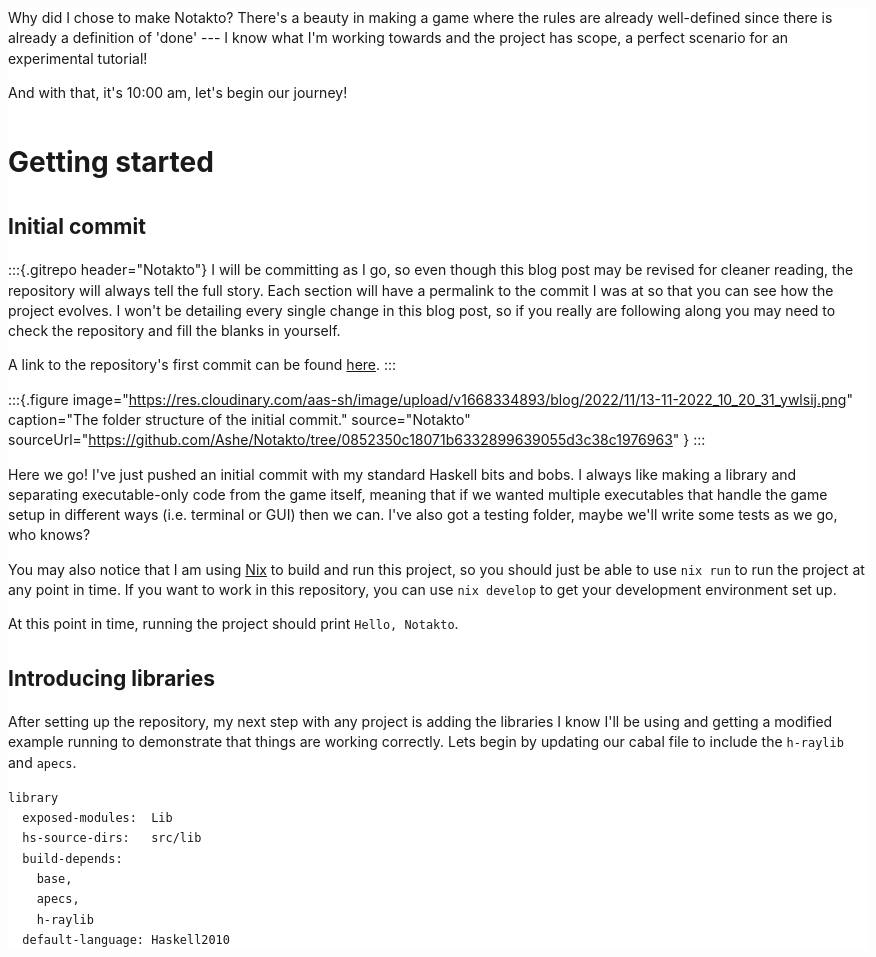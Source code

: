 Why did I chose to make Notakto? There's a beauty in making a game where the rules are already well-defined since there is already a definition of 'done' --- I know what I'm working towards and the project has scope, a perfect scenario for an experimental tutorial!

And with that, it's 10:00 am, let's begin our journey!

# Getting started

## Initial commit

:::{.gitrepo header="Notakto"}
I will be committing as I go, so even though this blog post may be revised for cleaner reading, the repository will always tell the full story. Each section will have a permalink to the commit I was at so that you can see how the project evolves. I won't be detailing every single change in this blog post, so if you really are following along you may need to check the repository and fill the blanks in yourself.

A link to the repository's first commit can be found [here](https://github.com/Ashe/Notakto/tree/0852350c18071b6332899639055d3c38c1976963).
:::

:::{.figure
  image="https://res.cloudinary.com/aas-sh/image/upload/v1668334893/blog/2022/11/13-11-2022_10_20_31_ywlsij.png"
  caption="The folder structure of the initial commit."
  source="Notakto"
  sourceUrl="https://github.com/Ashe/Notakto/tree/0852350c18071b6332899639055d3c38c1976963"
}
:::

Here we go! I've just pushed an initial commit with my standard Haskell bits and bobs. I always like making a library and separating executable-only code from the game itself, meaning that if we wanted multiple executables that handle the game setup in different ways (i.e. terminal or GUI) then we can. I've also got a testing folder, maybe we'll write some tests as we go, who knows?

You may also notice that I am using [Nix](https://nixos.org/) to build and run this project, so you should just be able to use `nix run` to run the project at any point in time. If you want to work in this repository, you can use `nix develop` to get your development environment set up.

At this point in time, running the project should print `Hello, Notakto`.

## Introducing libraries

After setting up the repository, my next step with any project is adding the libraries I know I'll be using and getting a modified example running to demonstrate that things are working correctly. Lets begin by updating our cabal file to include the `h-raylib` and `apecs`.

```cabal
library
  exposed-modules:  Lib
  hs-source-dirs:   src/lib
  build-depends:
    base,
    apecs,
    h-raylib
  default-language: Haskell2010
```
